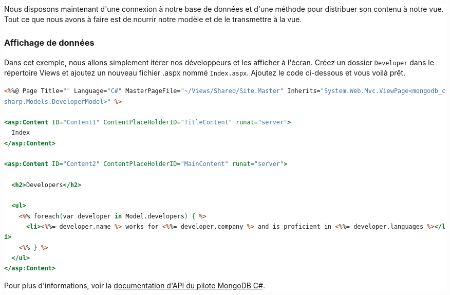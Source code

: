 Nous disposons maintenant d'une connexion à notre base de données et d'une méthode pour distribuer son contenu à notre vue. Tout ce que nous avons à faire est de nourrir notre modèle et de le transmettre à la vue.

### Affichage de données

Dans cet exemple, nous allons simplement itérer nos développeurs et les afficher à l'écran. Créez un dossier `Developer` dans le répertoire Views et ajoutez un nouveau fichier .aspx nommé `Index.aspx`. Ajoutez le code ci-dessous et vous voilà prêt.
```asp
<%%@ Page Title="" Language="C#" MasterPageFile="~/Views/Shared/Site.Master" Inherits="System.Web.Mvc.ViewPage<mongodb_csharp.Models.DeveloperModel>" %>

<asp:Content ID="Content1" ContentPlaceHolderID="TitleContent" runat="server">
  Index
</asp:Content>

<asp:Content ID="Content2" ContentPlaceHolderID="MainContent" runat="server">

  <h2>Developers</h2>

  <ul>
    <%% foreach(var developer in Model.developers) { %>
      <li><%%= developer.name %> works for <%%= developer.company %> and is proficient in <%%= developer.languages %></li>
    <%% } %>
  </ul>
</asp:Content>
```
Pour plus d'informations, voir la [documentation d'API du pilote MongoDB C#](http://api.mongodb.org/csharp/current/).
